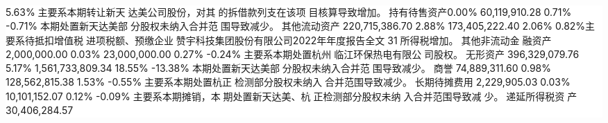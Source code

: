 5.63%
主要系本期转让新天
达美公司股份，对其
的拆借款列支在该项
目核算导致增加。
持有待售资产0.00%
60,119,910.28
0.71%
-0.71%
本期处置新天达美部
分股权未纳入合并范
围导致减少。
其他流动资产
220,715,386.70
2.88%
173,405,222.40
2.06%
0.82%主要系待抵扣增值税
进项税额、预缴企业
赞宇科技集团股份有限公司2022年年度报告全文
31
所得税增加。
其他非流动金
融资产
2,000,000.00
0.03%
23,000,000.00
0.27%
-0.24%
主要系本期处置杭州
临江环保热电有限公
司股权。
无形资产
396,329,079.76
5.17%
1,561,733,809.34
18.55%
-13.38%
本期处置新天达美部
分股权未纳入合并范
围导致减少。
商誉
74,889,311.60
0.98%
128,562,815.38
1.53%
-0.55%
主要系本期处置杭正
检测部分股权未纳入
合并范围导致减少。
长期待摊费用
2,229,905.03
0.03%
10,101,152.07
0.12%
-0.09%
主要系本期摊销，本
期处置新天达美、杭
正检测部分股权未纳
入合并范围导致减
少。
递延所得税资
产
30,406,284.57